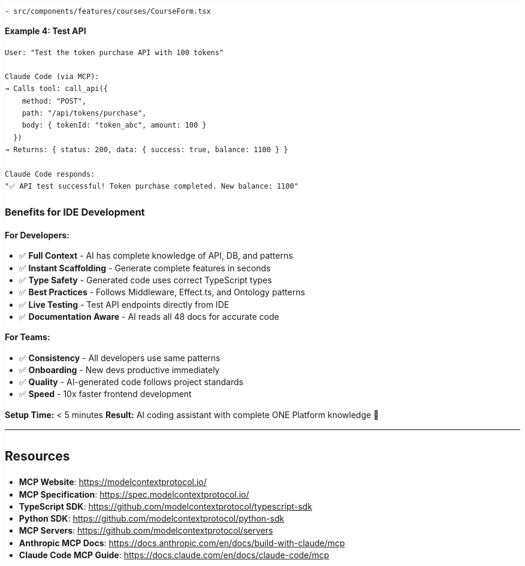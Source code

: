 ```
- src/components/features/courses/CourseForm.tsx
```

**Example 4: Test API**
```
User: "Test the token purchase API with 100 tokens"

Claude Code (via MCP):
→ Calls tool: call_api({
    method: "POST",
    path: "/api/tokens/purchase",
    body: { tokenId: "token_abc", amount: 100 }
  })
→ Returns: { status: 200, data: { success: true, balance: 1100 } }

Claude Code responds:
"✅ API test successful! Token purchase completed. New balance: 1100"
```

### Benefits for IDE Development

**For Developers:**
- ✅ **Full Context** - AI has complete knowledge of API, DB, and patterns
- ✅ **Instant Scaffolding** - Generate complete features in seconds
- ✅ **Type Safety** - Generated code uses correct TypeScript types
- ✅ **Best Practices** - Follows Middleware, Effect.ts, and Ontology patterns
- ✅ **Live Testing** - Test API endpoints directly from IDE
- ✅ **Documentation Aware** - AI reads all 48 docs for accurate code

**For Teams:**
- ✅ **Consistency** - All developers use same patterns
- ✅ **Onboarding** - New devs productive immediately
- ✅ **Quality** - AI-generated code follows project standards
- ✅ **Speed** - 10x faster frontend development

**Setup Time:** < 5 minutes
**Result:** AI coding assistant with complete ONE Platform knowledge 🚀

---

## Resources

- **MCP Website**: https://modelcontextprotocol.io/
- **MCP Specification**: https://spec.modelcontextprotocol.io/
- **TypeScript SDK**: https://github.com/modelcontextprotocol/typescript-sdk
- **Python SDK**: https://github.com/modelcontextprotocol/python-sdk
- **MCP Servers**: https://github.com/modelcontextprotocol/servers
- **Anthropic MCP Docs**: https://docs.anthropic.com/en/docs/build-with-claude/mcp
- **Claude Code MCP Guide**: https://docs.claude.com/en/docs/claude-code/mcp
